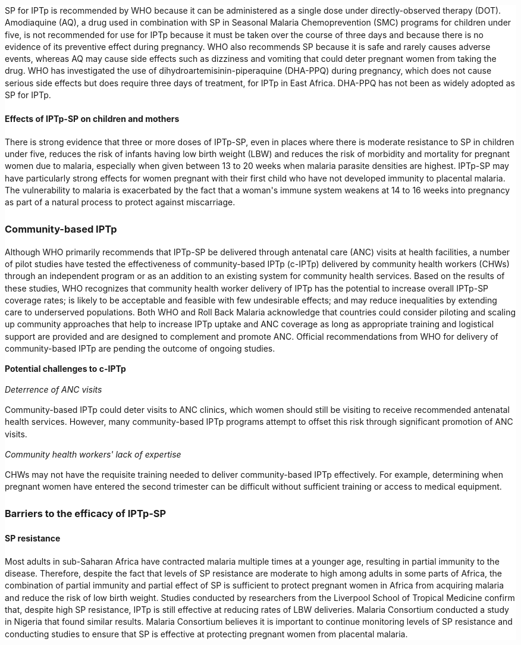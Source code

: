 SP for IPTp is recommended by WHO because it can be administered as a single dose under directly-observed therapy (DOT). Amodiaquine (AQ), a drug used in combination with SP in Seasonal Malaria Chemoprevention (SMC) programs for children under five, is not recommended for use for IPTp because it must be taken over the course of three days and because there is no evidence of its preventive effect during pregnancy. WHO also recommends SP because it is safe and rarely causes adverse events, whereas AQ may cause side effects such as dizziness and vomiting that could deter pregnant women from taking the drug. WHO has investigated the use of dihydroartemisinin-piperaquine (DHA-PPQ) during pregnancy, which does not cause serious side effects but does require three days of treatment, for IPTp in East Africa. DHA-PPQ has not been as widely adopted as SP for IPTp.

#### Effects of IPTp-SP on children and mothers

There is strong evidence that three or more doses of IPTp-SP, even in places where there is moderate resistance to SP in children under five, reduces the risk of infants having low birth weight (LBW) and reduces the risk of morbidity and mortality for pregnant women due to malaria, especially when given between 13 to 20 weeks when malaria parasite densities are highest. IPTp-SP may have particularly strong effects for women pregnant with their first child who have not developed immunity to placental malaria. The vulnerability to malaria is exacerbated by the fact that a woman's immune system weakens at 14 to 16 weeks into pregnancy as part of a natural process to protect against miscarriage.

### Community-based IPTp

Although WHO primarily recommends that IPTp-SP be delivered through antenatal care (ANC) visits at health facilities, a number of pilot studies have tested the effectiveness of community-based IPTp (c-IPTp) delivered by community health workers (CHWs) through an independent program or as an addition to an existing system for community health services. Based on the results of these studies, WHO recognizes that community health worker delivery of IPTp has the potential to increase overall IPTp-SP coverage rates; is likely to be acceptable and feasible with few undesirable effects; and may reduce inequalities by extending care to underserved populations. Both WHO and Roll Back Malaria acknowledge that countries could consider piloting and scaling up community approaches that help to increase IPTp uptake and ANC coverage as long as appropriate training and logistical support are provided and are designed to complement and promote ANC. Official recommendations from WHO for delivery of community-based IPTp are pending the outcome of ongoing studies.

**Potential challenges to c-IPTp**

_Deterrence of ANC visits_

Community-based IPTp could deter visits to ANC clinics, which women should still be visiting to receive recommended antenatal health services. However, many community-based IPTp programs attempt to offset this risk through significant promotion of ANC visits.

_Community health workers' lack of expertise_

CHWs may not have the requisite training needed to deliver community-based IPTp effectively. For example, determining when pregnant women have entered the second trimester can be difficult without sufficient training or access to medical equipment.

### Barriers to the efficacy of IPTp-SP

#### SP resistance

Most adults in sub-Saharan Africa have contracted malaria multiple times at a younger age, resulting in partial immunity to the disease. Therefore, despite the fact that levels of SP resistance are moderate to high among adults in some parts of Africa, the combination of partial immunity and partial effect of SP is sufficient to protect pregnant women in Africa from acquiring malaria and reduce the risk of low birth weight. Studies conducted by researchers from the Liverpool School of Tropical Medicine confirm that, despite high SP resistance, IPTp is still effective at reducing rates of LBW deliveries. Malaria Consortium conducted a study in Nigeria that found similar results. Malaria Consortium believes it is important to continue monitoring levels of SP resistance and conducting studies to ensure that SP is effective at protecting pregnant women from placental malaria.
